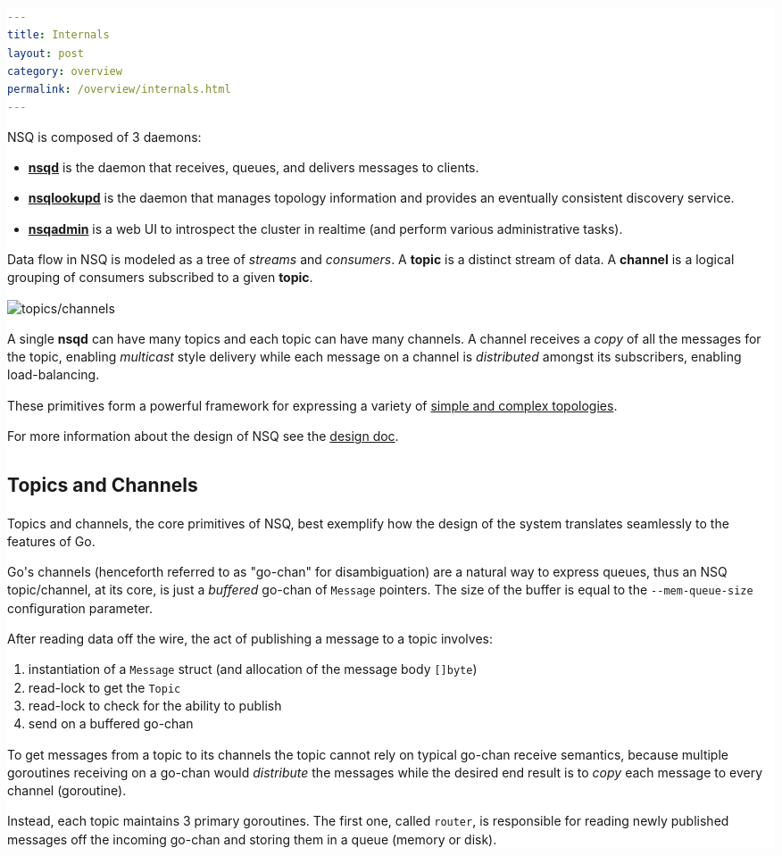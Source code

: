 ```yaml
---
title: Internals
layout: post
category: overview
permalink: /overview/internals.html
---
```


NSQ is composed of 3 daemons:

 * **[nsqd][nsqd]** is the daemon that receives, queues, and delivers messages to clients.

 * **[nsqlookupd][nsqlookupd]** is the daemon that manages topology information
   and provides an eventually consistent discovery service.

 * **[nsqadmin][nsqadmin]** is a web UI to introspect the cluster in realtime
   (and perform various administrative tasks).

Data flow in NSQ is modeled as a tree of *streams* and *consumers*. A **topic** is a distinct
stream of data. A **channel** is a logical grouping of consumers subscribed to a given **topic**.

![topics/channels](https://f.cloud.github.com/assets/187441/1700696/f1434dc8-6029-11e3-8a66-18ca4ea10aca.gif)

A single **nsqd** can have many topics and each topic can have many channels. A channel
receives a *copy* of all the messages for the topic, enabling *multicast* style delivery while each
message on a channel is *distributed* amongst its subscribers, enabling load-balancing.

These primitives form a powerful framework for expressing a variety of [simple and complex
topologies][topology_patterns].

For more information about the design of NSQ see the [design doc][design_doc].

## Topics and Channels

Topics and channels, the core primitives of NSQ, best exemplify how the design of the system
translates seamlessly to the features of Go.

Go's channels (henceforth referred to as "go-chan" for disambiguation) are a natural way to express
queues, thus an NSQ topic/channel, at its core, is just a *buffered* go-chan of `Message` pointers.
The size of the buffer is equal to the `--mem-queue-size` configuration parameter.

After reading data off the wire, the act of publishing a message to a topic involves:

 1. instantiation of a `Message` struct (and allocation of the message body `[]byte`)
 2. read-lock to get the `Topic`
 3. read-lock to check for the ability to publish
 4. send on a buffered go-chan

To get messages from a topic to its channels the topic cannot rely on typical go-chan receive
semantics, because multiple goroutines receiving on a go-chan would *distribute* the messages
while the desired end result is to *copy* each message to every channel (goroutine).

Instead, each topic maintains 3 primary goroutines. The first one, called `router`, is responsible
for reading newly published messages off the incoming go-chan and storing them in a queue (memory
or disk).


[nsqd]: http://nsq.io/components/nsqd.html
[nsqlookupd]: http://nsq.io/components/nsqlookupd.html
[nsqadmin]: http://nsq.io/components/nsqadmin.html
[design_doc]: http://nsq.io/overview/design.html
[protocol_spec]: http://nsq.io/clients/tcp_protocol_spec.html
[gpm]: https://github.com/pote/gpm
[hol_blocking]: http://en.wikipedia.org/wiki/Head-of-line_blocking
[encoding_binary]: http://golang.org/pkg/encoding/binary/
[byte_order]: http://golang.org/pkg/encoding/binary/#ByteOrder
[bufio_reader]: http://golang.org/pkg/bufio/#Reader
[bufio_writer]: http://golang.org/pkg/bufio/#Writer
[readslice]: http://golang.org/pkg/bufio/#Reader.ReadSlice
[sync]: http://golang.org/pkg/sync/
[sync_waitgroup]: http://golang.org/pkg/sync/#WaitGroup
[sync_rwmutex]: http://golang.org/pkg/sync/#RWMutex
[binary_read]: http://golang.org/pkg/encoding/binary/#Read
[binary_write]: http://golang.org/pkg/encoding/binary/#Write
[net_http]: http://golang.org/pkg/net/http/
[net_http_pprof]: http://golang.org/pkg/net/http/pprof/
[statsd]: https://github.com/etsy/statsd/
[sync_pool]: https://groups.google.com/forum/#!topic/golang-dev/kJ_R6vYVYHU
[testing]: http://golang.org/pkg/testing/
[benchcmp]: http://golang.org/misc/benchcmp
[issue_3512]: https://code.google.com/p/go/issues/detail?id=3512
[issue_4720]: https://code.google.com/p/go/issues/detail?id=4720
[issue_5376]: https://code.google.com/p/go/issues/detail?id=5376
[godeps]: https://github.com/nsqio/nsq/blob/master/Godeps
[runtime_time]: http://golang.org/src/pkg/runtime/time.go?s=1684:1787#L83
[autobench]: https://github.com/davecheney/autobench
[escape_an]: http://en.wikipedia.org/wiki/Escape_analysis
[base10_convert]: https://github.com/nsqio/nsq/blob/master/internal/protocol/byte_base10.go#L9-L29
[topology_patterns]: http://nsq.io/deployment/topology_patterns.html